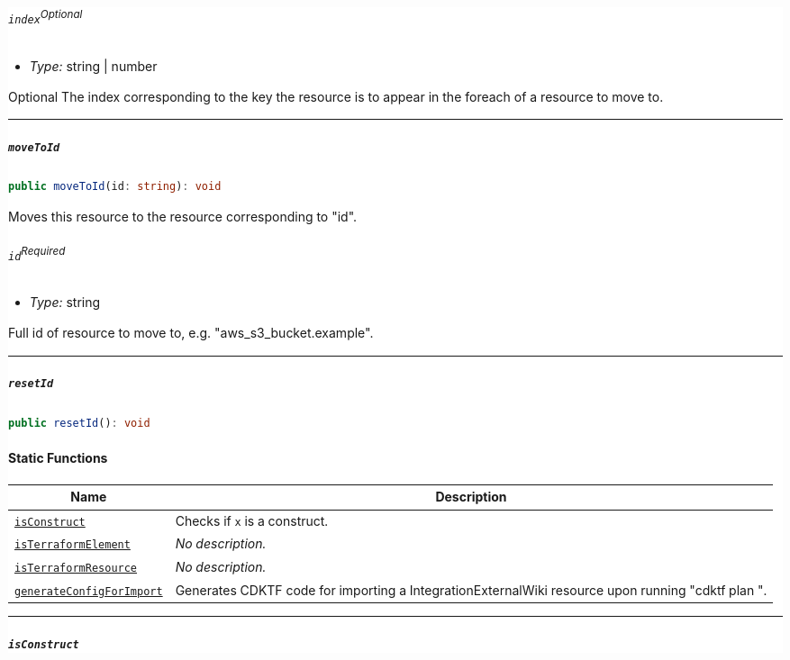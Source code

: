 ###### `index`<sup>Optional</sup> <a name="index" id="@cdktf/provider-gitlab.integrationExternalWiki.IntegrationExternalWiki.moveTo.parameter.index"></a>

- *Type:* string | number

Optional The index corresponding to the key the resource is to appear in the foreach of a resource to move to.

---

##### `moveToId` <a name="moveToId" id="@cdktf/provider-gitlab.integrationExternalWiki.IntegrationExternalWiki.moveToId"></a>

```typescript
public moveToId(id: string): void
```

Moves this resource to the resource corresponding to "id".

###### `id`<sup>Required</sup> <a name="id" id="@cdktf/provider-gitlab.integrationExternalWiki.IntegrationExternalWiki.moveToId.parameter.id"></a>

- *Type:* string

Full id of resource to move to, e.g. "aws_s3_bucket.example".

---

##### `resetId` <a name="resetId" id="@cdktf/provider-gitlab.integrationExternalWiki.IntegrationExternalWiki.resetId"></a>

```typescript
public resetId(): void
```

#### Static Functions <a name="Static Functions" id="Static Functions"></a>

| **Name** | **Description** |
| --- | --- |
| <code><a href="#@cdktf/provider-gitlab.integrationExternalWiki.IntegrationExternalWiki.isConstruct">isConstruct</a></code> | Checks if `x` is a construct. |
| <code><a href="#@cdktf/provider-gitlab.integrationExternalWiki.IntegrationExternalWiki.isTerraformElement">isTerraformElement</a></code> | *No description.* |
| <code><a href="#@cdktf/provider-gitlab.integrationExternalWiki.IntegrationExternalWiki.isTerraformResource">isTerraformResource</a></code> | *No description.* |
| <code><a href="#@cdktf/provider-gitlab.integrationExternalWiki.IntegrationExternalWiki.generateConfigForImport">generateConfigForImport</a></code> | Generates CDKTF code for importing a IntegrationExternalWiki resource upon running "cdktf plan <stack-name>". |

---

##### `isConstruct` <a name="isConstruct" id="@cdktf/provider-gitlab.integrationExternalWiki.IntegrationExternalWiki.isConstruct"></a>
